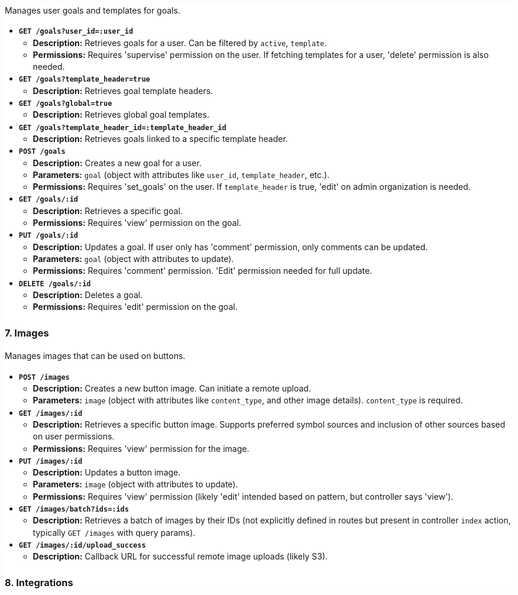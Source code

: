 Manages user goals and templates for goals.

* **`GET /goals?user_id=:user_id`**
    * **Description:** Retrieves goals for a user. Can be filtered by `active`, `template`.
    * **Permissions:** Requires 'supervise' permission on the user. If fetching templates for a user, 'delete' permission is also needed.
* **`GET /goals?template_header=true`**
    * **Description:** Retrieves goal template headers.
* **`GET /goals?global=true`**
    * **Description:** Retrieves global goal templates.
* **`GET /goals?template_header_id=:template_header_id`**
    * **Description:** Retrieves goals linked to a specific template header.
* **`POST /goals`**
    * **Description:** Creates a new goal for a user.
    * **Parameters:** `goal` (object with attributes like `user_id`, `template_header`, etc.).
    * **Permissions:** Requires 'set_goals' on the user. If `template_header` is true, 'edit' on admin organization is needed.
* **`GET /goals/:id`**
    * **Description:** Retrieves a specific goal.
    * **Permissions:** Requires 'view' permission on the goal.
* **`PUT /goals/:id`**
    * **Description:** Updates a goal. If user only has 'comment' permission, only comments can be updated.
    * **Parameters:** `goal` (object with attributes to update).
    * **Permissions:** Requires 'comment' permission. 'Edit' permission needed for full update.
* **`DELETE /goals/:id`**
    * **Description:** Deletes a goal.
    * **Permissions:** Requires 'edit' permission on the goal.

### 7. Images

Manages images that can be used on buttons.

* **`POST /images`**
    * **Description:** Creates a new button image. Can initiate a remote upload.
    * **Parameters:** `image` (object with attributes like `content_type`, and other image details). `content_type` is required.
* **`GET /images/:id`**
    * **Description:** Retrieves a specific button image. Supports preferred symbol sources and inclusion of other sources based on user permissions.
    * **Permissions:** Requires 'view' permission for the image.
* **`PUT /images/:id`**
    * **Description:** Updates a button image.
    * **Parameters:** `image` (object with attributes to update).
    * **Permissions:** Requires 'view' permission (likely 'edit' intended based on pattern, but controller says 'view').
* **`GET /images/batch?ids=:ids`**
    * **Description:** Retrieves a batch of images by their IDs (not explicitly defined in routes but present in controller `index` action, typically `GET /images` with query params).
* **`GET /images/:id/upload_success`**
    * **Description:** Callback URL for successful remote image uploads (likely S3).

### 8. Integrations
